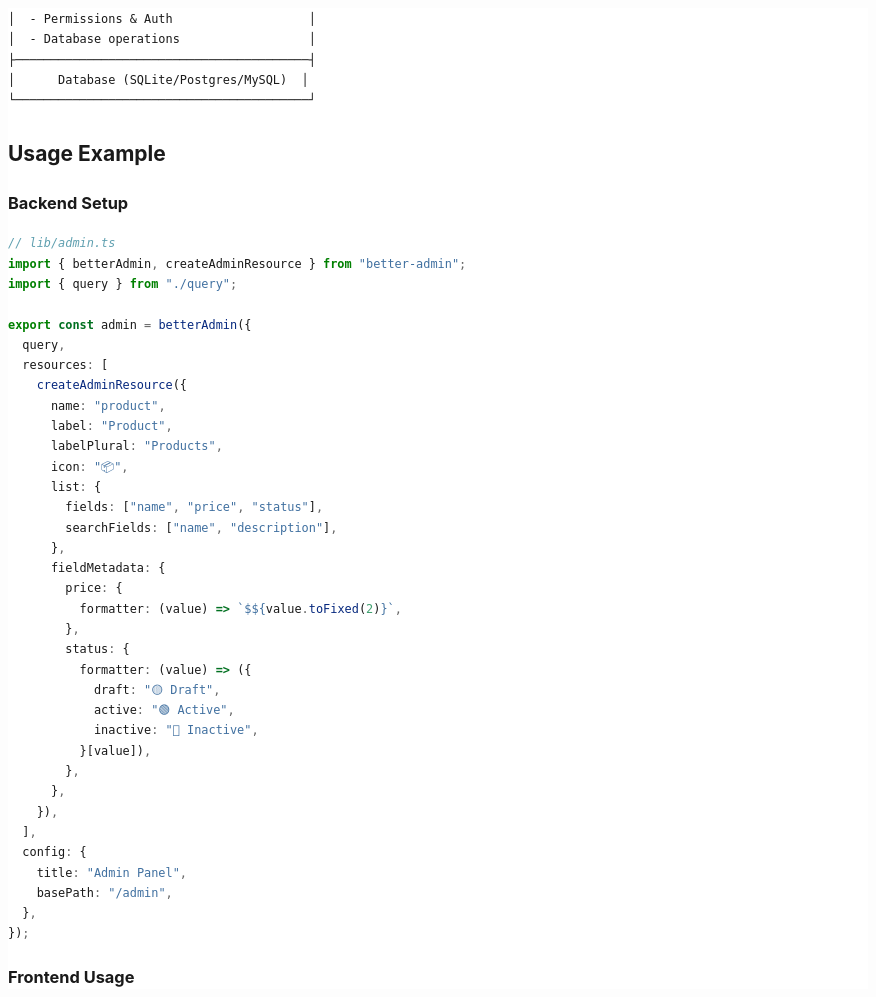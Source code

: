 ```
│  - Permissions & Auth                   │
│  - Database operations                  │
├─────────────────────────────────────────┤
│      Database (SQLite/Postgres/MySQL)  │
└─────────────────────────────────────────┘
```

## Usage Example

### Backend Setup

```typescript
// lib/admin.ts
import { betterAdmin, createAdminResource } from "better-admin";
import { query } from "./query";

export const admin = betterAdmin({
  query,
  resources: [
    createAdminResource({
      name: "product",
      label: "Product",
      labelPlural: "Products",
      icon: "📦",
      list: {
        fields: ["name", "price", "status"],
        searchFields: ["name", "description"],
      },
      fieldMetadata: {
        price: {
          formatter: (value) => `$${value.toFixed(2)}`,
        },
        status: {
          formatter: (value) => ({
            draft: "🟡 Draft",
            active: "🟢 Active",
            inactive: "🔴 Inactive",
          }[value]),
        },
      },
    }),
  ],
  config: {
    title: "Admin Panel",
    basePath: "/admin",
  },
});
```

### Frontend Usage
